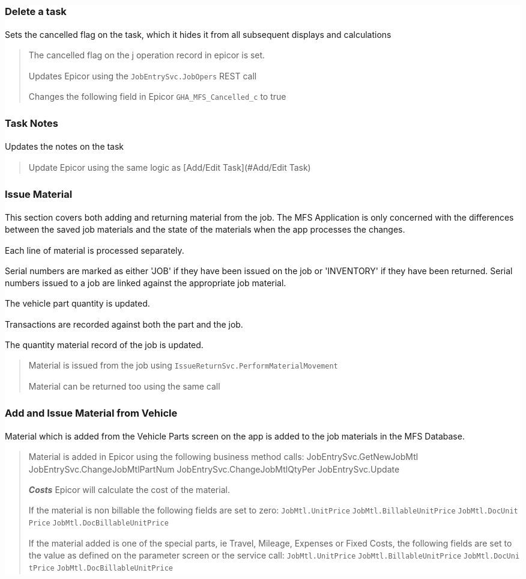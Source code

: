 ### Delete a task

Sets the cancelled flag on the task, which it hides it from all subsequent displays and calculations

> The cancelled flag on the j operation record in epicor is set. 
> 
> Updates Epicor using the `JobEntrySvc.JobOpers` REST call
> 
> Changes the following field in Epicor
> 	`GHA_MFS_Cancelled_c` to true

### Task Notes

Updates the notes on the task

> Update Epicor using the same logic as [Add/Edit Task](#Add/Edit Task)

### Issue Material

This section covers both adding and returning material from the job. The MFS Application is only concerned with the differences between the saved job materials and the state of the materials when the app processes the changes.

Each line of material is processed separately.

Serial numbers are marked as either 'JOB' if they have been issued on the job or 'INVENTORY' if they have been returned. Serial numbers issued to a job are linked against the appropriate job material.

The vehicle part quantity is updated.

Transactions are recorded against both the part and the job.

The quantity material record of the job is updated.

> Material is issued from the job using `IssueReturnSvc.PerformMaterialMovement`
> 
> Material can be returned too using the same call


### Add and Issue Material from Vehicle

Material which is added from the Vehicle Parts screen on the app is added to the job materials in the MFS Database.

> Material is added in Epicor using the following business method calls:
> 	JobEntrySvc.GetNewJobMtl
> 	JobEntrySvc.ChangeJobMtlPartNum
> 	JobEntrySvc.ChangeJobMtlQtyPer
> 	JobEntrySvc.Update
> 	
> ***Costs***
> Epicor will calculate the cost of the material. 
> 
> If the material is non billable the following fields are set to zero:
> 	`JobMtl.UnitPrice`
> 	`JobMtl.BillableUnitPrice`
> 	`JobMtl.DocUnitPrice`
> 	`JobMtl.DocBillableUnitPrice`
> 	
> If the material added is one of the special parts, ie Travel, Mileage, Expenses or Fixed Costs, the following fields are set to the value as defined on the parameter screen or the service call:
> 	`JobMtl.UnitPrice`
> 	`JobMtl.BillableUnitPrice`
> 	`JobMtl.DocUnitPrice`
> 	`JobMtl.DocBillableUnitPrice`
> 	